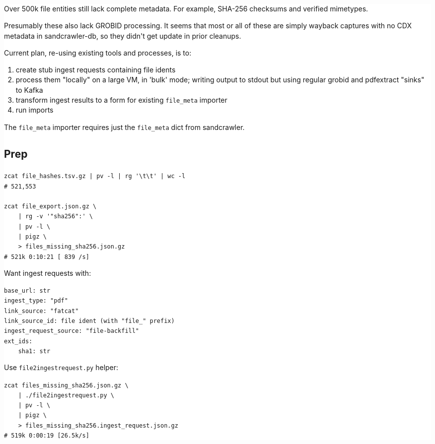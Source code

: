 
Over 500k file entities still lack complete metadata. For example, SHA-256
checksums and verified mimetypes.

Presumably these also lack GROBID processing. It seems that most or all of
these are simply wayback captures with no CDX metadata in sandcrawler-db, so
they didn't get update in prior cleanups.

Current plan, re-using existing tools and processes, is to:

1. create stub ingest requests containing file idents
2. process them "locally" on a large VM, in 'bulk' mode; writing output to stdout but using regular grobid and pdfextract "sinks" to Kafka
3. transform ingest results to a form for existing `file_meta` importer
4. run imports

The `file_meta` importer requires just the `file_meta` dict from sandcrawler.

## Prep

    zcat file_hashes.tsv.gz | pv -l | rg '\t\t' | wc -l
    # 521,553

    zcat file_export.json.gz \
        | rg -v '"sha256":' \
        | pv -l \
        | pigz \
        > files_missing_sha256.json.gz
    # 521k 0:10:21 [ 839 /s]

Want ingest requests with:

    base_url: str
    ingest_type: "pdf"
    link_source: "fatcat"
    link_source_id: file ident (with "file_" prefix)
    ingest_request_source: "file-backfill"
    ext_ids:
        sha1: str

Use `file2ingestrequest.py` helper:

    zcat files_missing_sha256.json.gz \
        | ./file2ingestrequest.py \
        | pv -l \
        | pigz \
        > files_missing_sha256.ingest_request.json.gz
    # 519k 0:00:19 [26.5k/s]
